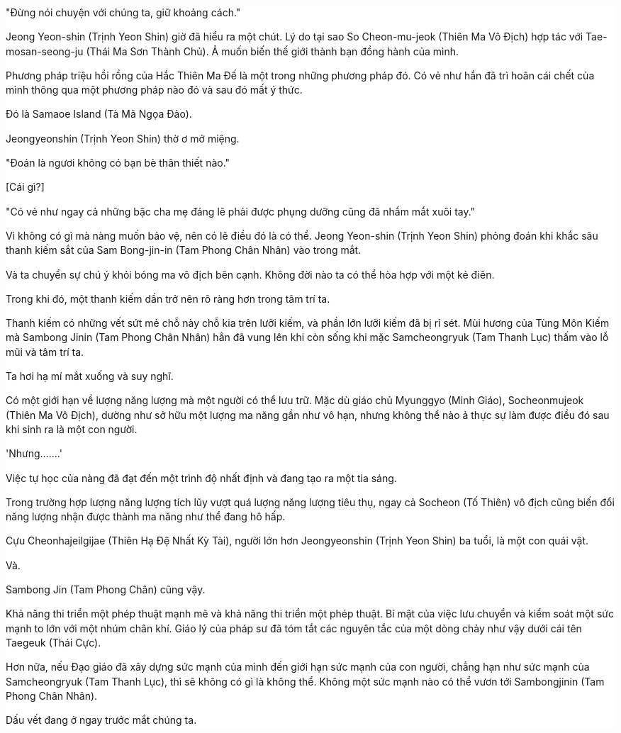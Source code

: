 "Đừng nói chuyện với chúng ta, giữ khoảng cách."

Jeong Yeon-shin (Trịnh Yeon Shin) giờ đã hiểu ra một chút. Lý do tại sao So Cheon-mu-jeok (Thiên Ma Vô Địch) hợp tác với Tae-mosan-seong-ju (Thái Ma Sơn Thành Chủ). Ả muốn biến thế giới thành bạn đồng hành của mình.

Phương pháp triệu hồi rồng của Hắc Thiên Ma Đế là một trong những phương pháp đó. Có vẻ như hắn đã trì hoãn cái chết của mình thông qua một phương pháp nào đó và sau đó mất ý thức.

Đó là Samaoe Island (Tà Mã Ngọa Đảo).

Jeongyeonshin (Trịnh Yeon Shin) thờ ơ mở miệng.

"Đoán là ngươi không có bạn bè thân thiết nào."

[Cái gì?]

"Có vẻ như ngay cả những bậc cha mẹ đáng lẽ phải được phụng dưỡng cũng đã nhắm mắt xuôi tay."

Vì không có gì mà nàng muốn bảo vệ, nên có lẽ điều đó là có thể. Jeong Yeon-shin (Trịnh Yeon Shin) phỏng đoán khi khắc sâu thanh kiếm sắt của Sam Bong-jin-in (Tam Phong Chân Nhân) vào trong mắt.

Và ta chuyển sự chú ý khỏi bóng ma vô địch bên cạnh. Không đời nào ta có thể hòa hợp với một kẻ điên.

Trong khi đó, một thanh kiếm dần trở nên rõ ràng hơn trong tâm trí ta.

Thanh kiếm có những vết sứt mẻ chỗ này chỗ kia trên lưỡi kiếm, và phần lớn lưỡi kiếm đã bị rỉ sét. Mùi hương của Tùng Môn Kiếm mà Sambong Jinin (Tam Phong Chân Nhân) hẳn đã vung lên khi còn sống khi mặc Samcheongryuk (Tam Thanh Lục) thấm vào lỗ mũi và tâm trí ta.

Ta hơi hạ mí mắt xuống và suy nghĩ.

Có một giới hạn về lượng năng lượng mà một người có thể lưu trữ. Mặc dù giáo chủ Myunggyo (Minh Giáo), Socheonmujeok (Thiên Ma Vô Địch), dường như sở hữu một lượng ma năng gần như vô hạn, nhưng không thể nào ả thực sự làm được điều đó sau khi sinh ra là một con người.

'Nhưng…….'

Việc tự học của nàng đã đạt đến một trình độ nhất định và đang tạo ra một tia sáng.

Trong trường hợp lượng năng lượng tích lũy vượt quá lượng năng lượng tiêu thụ, ngay cả Socheon (Tố Thiên) vô địch cũng biến đổi năng lượng nhận được thành ma năng như thể đang hô hấp.

Cựu Cheonhajeilgijae (Thiên Hạ Đệ Nhất Kỳ Tài), người lớn hơn Jeongyeonshin (Trịnh Yeon Shin) ba tuổi, là một con quái vật.

Và.

Sambong Jin (Tam Phong Chân) cũng vậy.

Khả năng thi triển một phép thuật mạnh mẽ và khả năng thi triển một phép thuật. Bí mật của việc lưu chuyển và kiểm soát một sức mạnh to lớn với một nhúm chân khí. Giáo lý của pháp sư đã tóm tắt các nguyên tắc của một dòng chảy như vậy dưới cái tên Taegeuk (Thái Cực).

Hơn nữa, nếu Đạo giáo đã xây dựng sức mạnh của mình đến giới hạn sức mạnh của con người, chẳng hạn như sức mạnh của Samcheongryuk (Tam Thanh Lục), thì sẽ không có gì là không thể. Không một sức mạnh nào có thể vươn tới Sambongjinin (Tam Phong Chân Nhân).

Dấu vết đang ở ngay trước mắt chúng ta.
